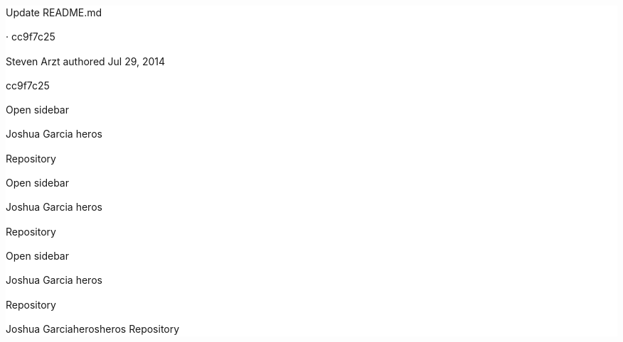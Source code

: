 








Update README.md

·
cc9f7c25


Steven Arzt authored Jul 29, 2014






cc9f7c25






















Open sidebar



Joshua Garcia heros

Repository







Open sidebar



Joshua Garcia heros

Repository




Open sidebar

Joshua Garcia heros

Repository


Joshua Garciaherosheros
Repository
